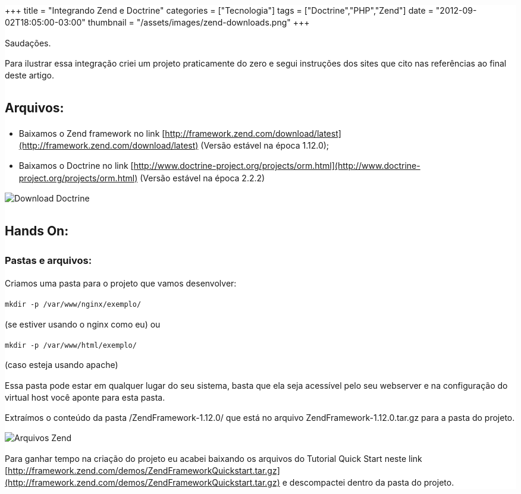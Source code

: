 +++
title = "Integrando Zend e Doctrine"
categories = ["Tecnologia"]
tags = ["Doctrine","PHP","Zend"]
date = "2012-09-02T18:05:00-03:00"
thumbnail = "/assets/images/zend-downloads.png"
+++

Saudações.

Para ilustrar essa integração criei um projeto praticamente do
zero e segui instruções dos sites que cito nas referências ao final
deste artigo.



## Arquivos:

- Baixamos o Zend framework no link
[http://framework.zend.com/download/latest](http://framework.zend.com/download/latest) 
(Versão estável na época 1.12.0);



- Baixamos o Doctrine no link
[http://www.doctrine-project.org/projects/orm.html](http://www.doctrine-project.org/projects/orm.html) 
(Versão estável na época 2.2.2)

<img class="img-responsive img-thumbnail" title="Download Doctrine" alt="Download Doctrine" src='/assets/images/doctrine-download.png' />

## Hands On:

### Pastas e arquivos:

Criamos uma pasta para o projeto que vamos desenvolver:

    mkdir -p /var/www/nginx/exemplo/

(se estiver usando o nginx como eu)
ou

    mkdir -p /var/www/html/exemplo/

(caso esteja usando apache)

Essa pasta pode estar em qualquer lugar do seu sistema, basta que ela
seja acessível pelo seu webserver e  na configuração do virtual host você
aponte para esta pasta.

Extraímos o conteúdo da pasta /ZendFramework-1.12.0/ que está no arquivo
ZendFramework-1.12.0.tar.gz para a pasta do projeto.

<img class="img-responsive img-thumbnail" title="Arquivos Zend" alt="Arquivos Zend" src='/assets/images/arquivos-zend.png' />

Para ganhar tempo na criação do projeto eu acabei baixando os arquivos do
Tutorial Quick Start neste link
[http://framework.zend.com/demos/ZendFrameworkQuickstart.tar.gz](http://framework.zend.com/demos/ZendFrameworkQuickstart.tar.gz) 
e descompactei dentro da pasta do projeto.
